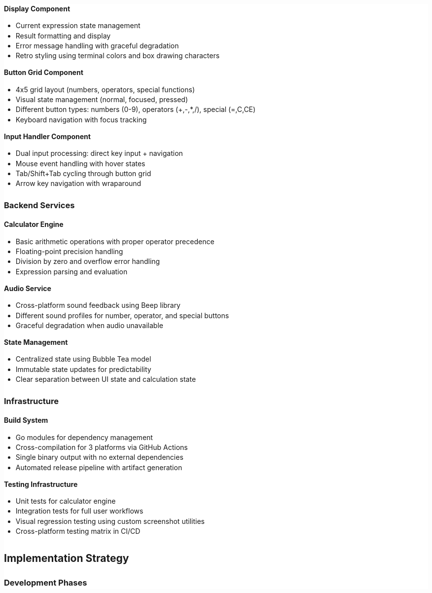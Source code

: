 **Display Component**
- Current expression state management
- Result formatting and display
- Error message handling with graceful degradation
- Retro styling using terminal colors and box drawing characters

**Button Grid Component**
- 4x5 grid layout (numbers, operators, special functions)
- Visual state management (normal, focused, pressed)
- Different button types: numbers (0-9), operators (+,-,*,/), special (=,C,CE)
- Keyboard navigation with focus tracking

**Input Handler Component**
- Dual input processing: direct key input + navigation
- Mouse event handling with hover states
- Tab/Shift+Tab cycling through button grid
- Arrow key navigation with wraparound

### Backend Services

**Calculator Engine**
- Basic arithmetic operations with proper operator precedence
- Floating-point precision handling
- Division by zero and overflow error handling
- Expression parsing and evaluation

**Audio Service**
- Cross-platform sound feedback using Beep library
- Different sound profiles for number, operator, and special buttons
- Graceful degradation when audio unavailable

**State Management**
- Centralized state using Bubble Tea model
- Immutable state updates for predictability
- Clear separation between UI state and calculation state

### Infrastructure

**Build System**
- Go modules for dependency management
- Cross-compilation for 3 platforms via GitHub Actions
- Single binary output with no external dependencies
- Automated release pipeline with artifact generation

**Testing Infrastructure**
- Unit tests for calculator engine
- Integration tests for full user workflows
- Visual regression testing using custom screenshot utilities
- Cross-platform testing matrix in CI/CD

## Implementation Strategy

### Development Phases
